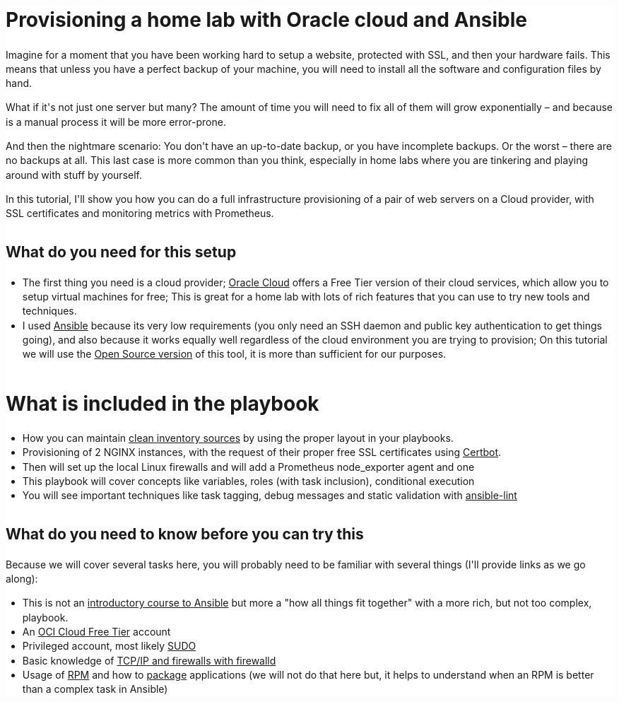 # Provisioning a home lab with Oracle cloud and Ansible

Imagine for a moment that you have been working hard to setup a website, protected with SSL, and then your hardware fails. This means that unless you have a perfect backup of your machine, you will need to install all the software and configuration files by hand.

What if it's not just one server but many? The amount of time you will need to fix all of them will grow exponentially – and because is a manual process it will be more error-prone.

And then the nightmare scenario: You don't have an up-to-date backup, or you have incomplete backups. Or the worst – there are no backups at all. This last case is more common than you think, especially in home labs where you are tinkering and playing around with stuff by yourself.

In this tutorial, I'll show you how you can do a full infrastructure provisioning of a pair of web servers on a Cloud provider, with SSL certificates and monitoring metrics with Prometheus.

## What do you need for this setup

* The first thing you need is a cloud provider; [Oracle Cloud](https://cloud.oracle.com) offers a Free Tier version of their cloud services, which allow you to setup virtual machines for free; This is great for a home lab with lots of rich features that you can use to try new tools and techniques.
* I used [Ansible](https://www.ansible.com/) because its very low requirements (you only need an SSH daemon and public key authentication to get things going), and also because it works equally well regardless of the cloud environment you are trying to provision; On this tutorial we will use the [Open Source version](https://github.com/ansible/ansible) of this tool, it is more than sufficient for our purposes.

# What is included in the playbook

* How you can maintain [clean inventory sources](https://www.redhat.com/sysadmin/ansible-dynamic-inventories) by using the proper layout in your playbooks.
* Provisioning of 2 NGINX instances, with the request of their proper free SSL certificates using [Certbot](https://certbot.eff.org/instructions?ws=nginx&os=pip).
* Then will set up the local Linux firewalls and will add a Prometheus node_exporter agent and one
* This playbook will cover concepts like variables, roles (with task inclusion), conditional execution
* You will see important techniques like task tagging, debug messages and static validation with [ansible-lint](https://www.redhat.com/sysadmin/ansible-lint-YAML)

## What do you need to know before you can try this

Because we will cover several tasks here, you will probably need to be familiar with several things (I'll provide links as we go along):

* This is not an [introductory course to Ansible](https://www.redhat.com/sysadmin/ansible-introduction) but more a "how all things fit together" with a more rich, but not too complex, playbook.
* An [OCI Cloud Free Tier](https://www.oracle.com/cloud/free/) account
* Privileged account, most likely [SUDO](https://www.sudo.ws/)
* Basic knowledge of [TCP/IP and firewalls with firewalld](https://www.redhat.com/sysadmin/firewalld-rules-and-scenarios)
* Usage of [RPM](https://www.redhat.com/sysadmin/how-manage-packages) and how to [package](https://www.redhat.com/sysadmin/package-linux-applications-rpm) applications (we will not do that here but, it helps to understand when an RPM is better than a complex task in Ansible)
